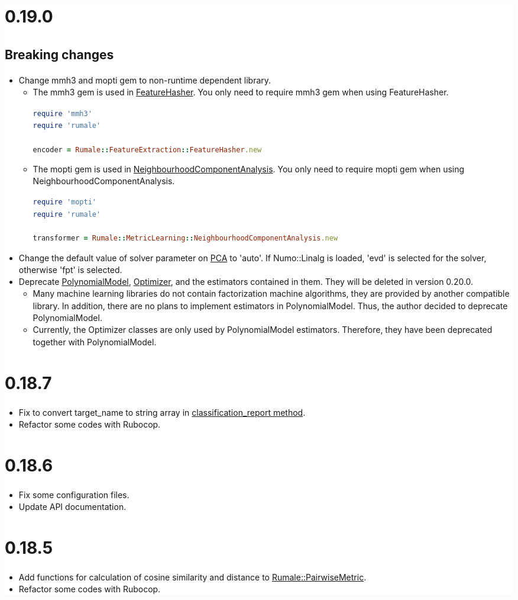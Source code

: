 # 0.19.0
## Breaking changes
- Change mmh3 and mopti gem to non-runtime dependent library.
  - The mmh3 gem is used in [FeatureHasher](https://yoshoku.github.io/rumale/doc/Rumale/FeatureExtraction/FeatureHasher.html).
  You only need to require mmh3 gem when using FeatureHasher.
    ```ruby
    require 'mmh3'
    require 'rumale'

    encoder = Rumale::FeatureExtraction::FeatureHasher.new
    ```
  - The mopti gem is used in [NeighbourhoodComponentAnalysis](https://yoshoku.github.io/rumale/doc/Rumale/MetricLearning/NeighbourhoodComponentAnalysis.html).
  You only need to require mopti gem when using NeighbourhoodComponentAnalysis.
    ```ruby
    require 'mopti'
    require 'rumale'

    transformer = Rumale::MetricLearning::NeighbourhoodComponentAnalysis.new
    ```
- Change the default value of solver parameter on [PCA](https://yoshoku.github.io/rumale/doc/Rumale/Decomposition/PCA.html) to 'auto'.
If Numo::Linalg is loaded, 'evd' is selected for the solver, otherwise 'fpt' is selected.
- Deprecate [PolynomialModel](https://yoshoku.github.io/rumale/doc/Rumale/PolynomialModel.html), [Optimizer](https://yoshoku.github.io/rumale/doc/Rumale/Optimizer.html), and the estimators contained in them. They will be deleted in version 0.20.0.
  - Many machine learning libraries do not contain factorization machine algorithms, they are provided by another compatible library.
  In addition, there are no plans to implement estimators in PolynomialModel.
  Thus, the author decided to deprecate PolynomialModel.
  - Currently, the Optimizer classes are only used by PolynomialModel estimators.
  Therefore, they have been deprecated together with PolynomialModel.

# 0.18.7
- Fix to convert target_name to string array in [classification_report method](https://yoshoku.github.io/rumale/doc/Rumale/EvaluationMeasure.html#classification_report-class_method).
- Refactor some codes with Rubocop.

# 0.18.6
- Fix some configuration files.
- Update API documentation.

# 0.18.5
- Add functions for calculation of cosine similarity and distance to [Rumale::PairwiseMetric](https://yoshoku.github.io/rumale/doc/Rumale/PairwiseMetric.html).
- Refactor some codes with Rubocop.

